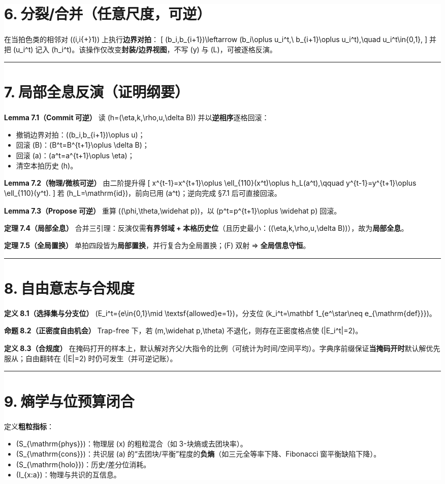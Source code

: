 
# 6. 分裂/合并（任意尺度，可逆）

在当拍色类的相邻对 ((i,i{+}1)) 上执行**边界对拍**：
[
(b_i,b_{i+1})\leftarrow (b_i\oplus u_i^t,\ b_{i+1}\oplus u_i^t),\quad u_i^t\in{0,1},
]
并把 (u_i^t) 记入 (h_i^t)。该操作仅改变**封装/边界视图**，不写 (y) 与 (L)，可被逐格反演。

---

# 7. 局部全息反演（证明纲要）

**Lemma 7.1（Commit 可逆）** 读 (h=(\eta,k,\rho,u,\delta B)) 并以**逆相序**逐格回滚：

* 撤销边界对拍：((b_i,b_{i+1})\oplus u)；
* 回滚 (B)：(B^t=B^{t+1}\oplus \delta B)；
* 回滚 (a)：(a^t=a^{t+1}\oplus \eta)；
* 清空本拍历史 (h)。

**Lemma 7.2（物理/微核可逆）** 由二阶提升得
[
x^{t-1}=x^{t+1}\oplus \ell_{110}(x^t)\oplus h_L(a^t),\qquad
y^{t-1}=y^{t+1}\oplus \ell_{110}(y^t).
]
若 (h_L=\mathrm{id})，前向已用 (a^t)；逆向完成 §7.1 后可直接回滚。

**Lemma 7.3（Propose 可逆）** 重算 ((\phi,\theta,\widehat p))，以 (p^t=p^{t+1}\oplus \widehat p) 回滚。

**定理 7.4（局部全息）** 合并三引理：反演仅需**有界邻域 + 本格历史位**（且历史最小：((\eta,k,\rho,u,\delta B))），故为**局部全息**。

**定理 7.5（全局置换）** 单拍四段皆为**局部置换**，并行复合为全局置换；(F) 双射 ⇒ **全局信息守恒**。

---

# 8. 自由意志与合规度

**定义 8.1（选择集与分支位）** (E_i^t={e\in{0,1}\mid \textsf{allowed}e=1})，分支位 (k_i^t=\mathbf 1_{e^\star\neq e_{\mathrm{def}}})。

**命题 8.2（正密度自由机会）** Trap-free 下，若 (m,\widehat p,\theta) 不退化，则存在正密度格点使 (|E_i^t|=2)。

**定义 8.3（合规度）** 在掩码打开的样本上，默认解对齐父/大指令的比例（可统计为时间/空间平均）。字典序前缀保证**当掩码开时**默认解优先服从；自由翻转在 (|E|=2) 时仍可发生（并可逆记账）。

---

# 9. 熵学与位预算闭合

定义**粗粒指标**：

* (S_{\mathrm{phys}})：物理层 (x) 的粗粒混合（如 3-块熵或去团块率）。
* (S_{\mathrm{cons}})：共识层 (a) 的“去团块/平衡”程度的**负熵**（如三元全等率下降、Fibonacci 窗平衡缺陷下降）。
* (S_{\mathrm{holo}})：历史/差分位消耗。
* (I_{x:a})：物理与共识的互信息。
